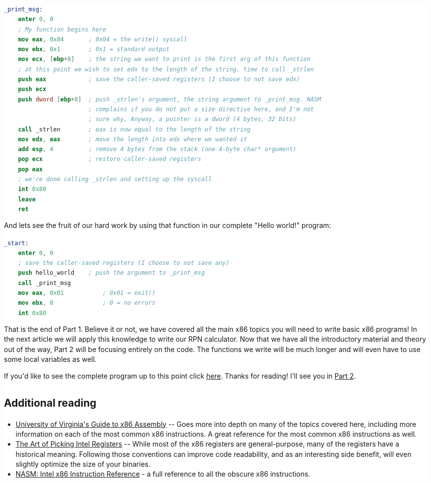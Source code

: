 ```nasm
_print_msg:
    enter 0, 0
    ; My function begins here
    mov eax, 0x04       ; 0x04 = the write() syscall
    mov ebx, 0x1        ; 0x1 = standard output
    mov ecx, [ebp+8]    ; the string we want to print is the first arg of this function
    ; at this point we wish to set edx to the length of the string. time to call _strlen
    push eax            ; save the caller-saved registers (I choose to not save edx)
    push ecx       
    push dword [ebp+8]  ; push _strlen's argument, the string argument to _print_msg. NASM
                        ; complains if you do not put a size directive here, and I'm not
                        ; sure why. Anyway, a pointer is a dword (4 bytes, 32 bits)
    call _strlen        ; eax is now equal to the length of the string
    mov edx, eax        ; move the length into edx where we wanted it
    add esp, 4          ; remove 4 bytes from the stack (one 4-byte char* argument)
    pop ecx             ; restore caller-saved registers
    pop eax
    ; we're done calling _strlen and setting up the syscall
    int 0x80
    leave
    ret
```

And lets see the fruit of our hard work by using that function in our complete "Hello world!" program:

```nasm
_start:
    enter 0, 0
    ; save the caller-saved registers (I choose to not save any)
    push hello_world    ; push the argument to _print_msg
    call _print_msg
    mov eax, 0x01           ; 0x01 = exit()
    mov ebx, 0              ; 0 = no errors
    int 0x80
```

That is the end of Part 1. Believe it or not, we have covered all the main x86 topics you will need to write basic x86 programs! In the next article we will apply this knowledge to write our RPN calculator. Now that we have all the introductory material and theory out of the way, Part 2 will be focusing entirely on the code. The functions we write will be much longer and will even have to use some local variables as well.

If you'd like to see the complete program up to this point click [here](https://gist.github.com/dere/79dca38ccc2a5e263d0635f1b7737ec9). Thanks for reading! I'll see you in [Part 2](/2017-02-13/beginners-assembly-part2/).

## Additional reading

* [University of Virginia's Guide to x86 Assembly](http://www.cs.virginia.edu/~evans/cs216/guides/x86.html) -- Goes more into depth on many of the topics covered here, including more information on each of the most common x86 instructions. A great reference for the most common x86 instructions as well.
* [The Art of Picking Intel Registers](http://www.swansontec.com/sregisters.html) -- While most of the x86 registers are general-purpose, many of the registers have a historical meaning. Following those conventions can improve code readability, and as an interesting side benefit, will even slightly optimize the size of your binaries.
* [NASM: Intel x86 Instruction Reference](http://www.posix.nl/linuxassembly/nasmdochtml/nasmdoca.html) - a full reference to all the obscure x86 instructions.


[^1]: If interested you may find a reference for more Linux system calls [here](http://syscalls.kernelgrok.com/).
[^2]: There are multiple calling conventions, but we will be using CDECL, the most popular calling convention for x86 in use by C compilers and assembly programmers.
[^3]: This is especially important, for example, for C functions with variable number of arguments, since the first argument will be the number of arguments to pop.
[^3]: While `mov esp, ebp` is only necessary if you've allocated memory on the stack for local variables, as mentioned in point 2 above it is safe to do if you didn't, so `leave` can be used even if you haven't allocated anything.